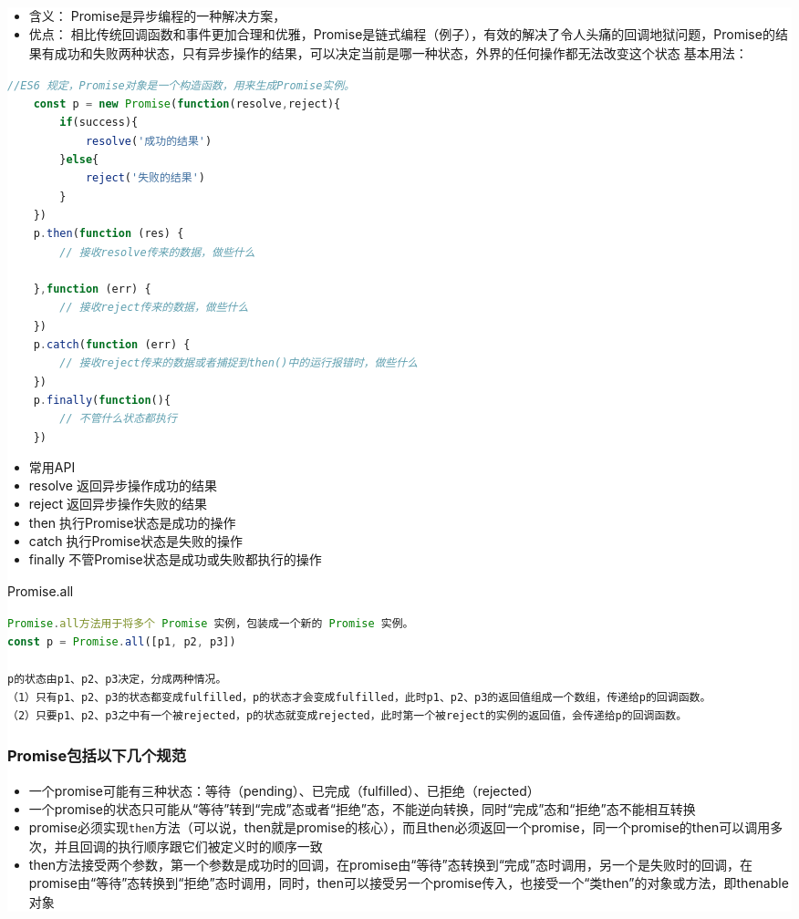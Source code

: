- 含义： Promise是异步编程的一种解决方案，
- 优点： 相比传统回调函数和事件更加合理和优雅，Promise是链式编程（例子），有效的解决了令人头痛的回调地狱问题，Promise的结果有成功和失败两种状态，只有异步操作的结果，可以决定当前是哪一种状态，外界的任何操作都无法改变这个状态
基本用法：

```js
//ES6 规定，Promise对象是一个构造函数，用来生成Promise实例。
    const p = new Promise(function(resolve,reject){
        if(success){
            resolve('成功的结果')
        }else{
            reject('失败的结果')
        }
    })
    p.then(function (res) {
        // 接收resolve传来的数据，做些什么
        
    },function (err) {
        // 接收reject传来的数据，做些什么
    })
    p.catch(function (err) {
        // 接收reject传来的数据或者捕捉到then()中的运行报错时，做些什么
    })
    p.finally(function(){
        // 不管什么状态都执行
    })
```

- 常用API
 - resolve 返回异步操作成功的结果
 - reject 返回异步操作失败的结果
 - then 执行Promise状态是成功的操作
 - catch 执行Promise状态是失败的操作
 - finally 不管Promise状态是成功或失败都执行的操作

Promise.all
```js
Promise.all方法用于将多个 Promise 实例，包装成一个新的 Promise 实例。
const p = Promise.all([p1, p2, p3])

p的状态由p1、p2、p3决定，分成两种情况。
（1）只有p1、p2、p3的状态都变成fulfilled，p的状态才会变成fulfilled，此时p1、p2、p3的返回值组成一个数组，传递给p的回调函数。
（2）只要p1、p2、p3之中有一个被rejected，p的状态就变成rejected，此时第一个被reject的实例的返回值，会传递给p的回调函数。

```

### Promise包括以下几个规范 ###

- 一个promise可能有三种状态：等待（pending）、已完成（fulfilled）、已拒绝（rejected）
- 一个promise的状态只可能从“等待”转到“完成”态或者“拒绝”态，不能逆向转换，同时“完成”态和“拒绝”态不能相互转换
- promise必须实现`then`方法（可以说，then就是promise的核心），而且then必须返回一个promise，同一个promise的then可以调用多次，并且回调的执行顺序跟它们被定义时的顺序一致
- then方法接受两个参数，第一个参数是成功时的回调，在promise由“等待”态转换到“完成”态时调用，另一个是失败时的回调，在promise由“等待”态转换到“拒绝”态时调用，同时，then可以接受另一个promise传入，也接受一个“类then”的对象或方法，即thenable对象
